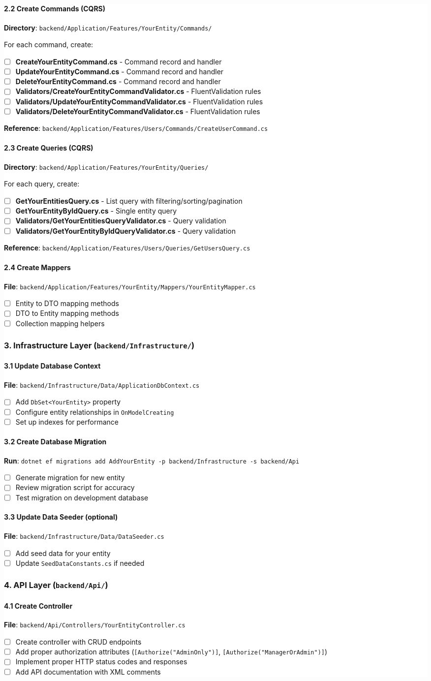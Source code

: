 #### 2.2 Create Commands (CQRS)
**Directory**: `backend/Application/Features/YourEntity/Commands/`

For each command, create:
- [ ] **CreateYourEntityCommand.cs** - Command record and handler
- [ ] **UpdateYourEntityCommand.cs** - Command record and handler  
- [ ] **DeleteYourEntityCommand.cs** - Command record and handler
- [ ] **Validators/CreateYourEntityCommandValidator.cs** - FluentValidation rules
- [ ] **Validators/UpdateYourEntityCommandValidator.cs** - FluentValidation rules
- [ ] **Validators/DeleteYourEntityCommandValidator.cs** - FluentValidation rules

**Reference**: `backend/Application/Features/Users/Commands/CreateUserCommand.cs`

#### 2.3 Create Queries (CQRS)
**Directory**: `backend/Application/Features/YourEntity/Queries/`

For each query, create:
- [ ] **GetYourEntitiesQuery.cs** - List query with filtering/sorting/pagination
- [ ] **GetYourEntityByIdQuery.cs** - Single entity query
- [ ] **Validators/GetYourEntitiesQueryValidator.cs** - Query validation
- [ ] **Validators/GetYourEntityByIdQueryValidator.cs** - Query validation

**Reference**: `backend/Application/Features/Users/Queries/GetUsersQuery.cs`

#### 2.4 Create Mappers
**File**: `backend/Application/Features/YourEntity/Mappers/YourEntityMapper.cs`
- [ ] Entity to DTO mapping methods
- [ ] DTO to Entity mapping methods
- [ ] Collection mapping helpers

### 3. Infrastructure Layer (`backend/Infrastructure/`)

#### 3.1 Update Database Context
**File**: `backend/Infrastructure/Data/ApplicationDbContext.cs`
- [ ] Add `DbSet<YourEntity>` property
- [ ] Configure entity relationships in `OnModelCreating`
- [ ] Set up indexes for performance

#### 3.2 Create Database Migration
**Run**: `dotnet ef migrations add AddYourEntity -p backend/Infrastructure -s backend/Api`
- [ ] Generate migration for new entity
- [ ] Review migration script for accuracy
- [ ] Test migration on development database

#### 3.3 Update Data Seeder (optional)
**File**: `backend/Infrastructure/Data/DataSeeder.cs`
- [ ] Add seed data for your entity
- [ ] Update `SeedDataConstants.cs` if needed

### 4. API Layer (`backend/Api/`)

#### 4.1 Create Controller
**File**: `backend/Api/Controllers/YourEntityController.cs`
- [ ] Create controller with CRUD endpoints
- [ ] Add proper authorization attributes (`[Authorize("AdminOnly")]`, `[Authorize("ManagerOrAdmin")]`)
- [ ] Implement proper HTTP status codes and responses
- [ ] Add API documentation with XML comments
